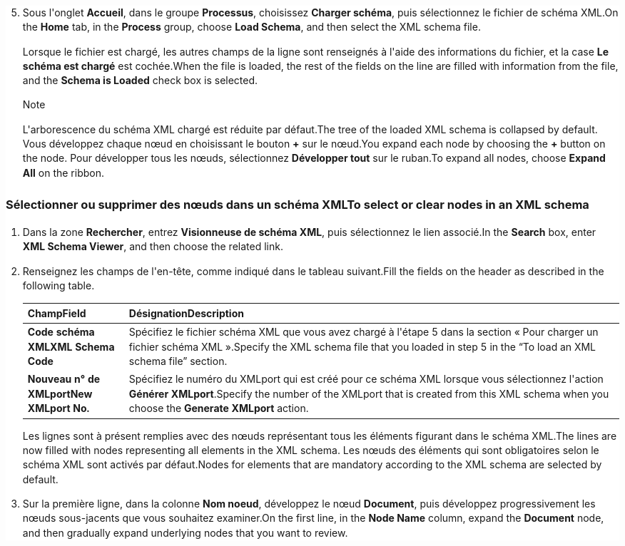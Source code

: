 5.  <span data-ttu-id="4b83e-129">Sous l'onglet **Accueil**, dans le groupe **Processus**, choisissez **Charger schéma**, puis sélectionnez le fichier de schéma XML.</span><span class="sxs-lookup"><span data-stu-id="4b83e-129">On the **Home** tab, in the **Process** group, choose **Load Schema**, and then select the XML schema file.</span></span>  

     <span data-ttu-id="4b83e-130">Lorsque le fichier est chargé, les autres champs de la ligne sont renseignés à l'aide des informations du fichier, et la case **Le schéma est chargé** est cochée.</span><span class="sxs-lookup"><span data-stu-id="4b83e-130">When the file is loaded, the rest of the fields on the line are filled with information from the file, and the **Schema is Loaded** check box is selected.</span></span>  

    > [!NOTE]  
    >  <span data-ttu-id="4b83e-131">L'arborescence du schéma XML chargé est réduite par défaut.</span><span class="sxs-lookup"><span data-stu-id="4b83e-131">The tree of the loaded XML schema is collapsed by default.</span></span> <span data-ttu-id="4b83e-132">Vous développez chaque nœud en choisissant le bouton **+** sur le nœud.</span><span class="sxs-lookup"><span data-stu-id="4b83e-132">You expand each node by choosing the **+** button on the node.</span></span> <span data-ttu-id="4b83e-133">Pour développer tous les nœuds, sélectionnez **Développer tout** sur le ruban.</span><span class="sxs-lookup"><span data-stu-id="4b83e-133">To expand all nodes, choose **Expand All** on the ribbon.</span></span>  

### <a name="to-select-or-clear-nodes-in-an-xml-schema"></a><span data-ttu-id="4b83e-134">Sélectionner ou supprimer des nœuds dans un schéma XML</span><span class="sxs-lookup"><span data-stu-id="4b83e-134">To select or clear nodes in an XML schema</span></span>  

1.  <span data-ttu-id="4b83e-135">Dans la zone **Rechercher**, entrez **Visionneuse de schéma XML**, puis sélectionnez le lien associé.</span><span class="sxs-lookup"><span data-stu-id="4b83e-135">In the **Search** box, enter **XML Schema Viewer**, and then choose the related link.</span></span>  

2.  <span data-ttu-id="4b83e-136">Renseignez les champs de l'en-tête, comme indiqué dans le tableau suivant.</span><span class="sxs-lookup"><span data-stu-id="4b83e-136">Fill the fields on the header as described in the following table.</span></span>  

    |<span data-ttu-id="4b83e-137">Champ</span><span class="sxs-lookup"><span data-stu-id="4b83e-137">Field</span></span>|<span data-ttu-id="4b83e-138">Désignation</span><span class="sxs-lookup"><span data-stu-id="4b83e-138">Description</span></span>|  
    |---------------------------------|---------------------------------------|  
    |<span data-ttu-id="4b83e-139">**Code schéma XML**</span><span class="sxs-lookup"><span data-stu-id="4b83e-139">**XML Schema Code**</span></span>|<span data-ttu-id="4b83e-140">Spécifiez le fichier schéma XML que vous avez chargé à l'étape 5 dans la section « Pour charger un fichier schéma XML ».</span><span class="sxs-lookup"><span data-stu-id="4b83e-140">Specify the XML schema file that you loaded in step 5 in the “To load an XML schema file” section.</span></span>|  
    |<span data-ttu-id="4b83e-141">**Nouveau n° de XMLport**</span><span class="sxs-lookup"><span data-stu-id="4b83e-141">**New XMLport No.**</span></span>|<span data-ttu-id="4b83e-142">Spécifiez le numéro du XMLport qui est créé pour ce schéma XML lorsque vous sélectionnez l'action **Générer XMLport**.</span><span class="sxs-lookup"><span data-stu-id="4b83e-142">Specify the number of the XMLport that is created from this XML schema when you choose the **Generate XMLport** action.</span></span>|  

     <span data-ttu-id="4b83e-143">Les lignes sont à présent remplies avec des nœuds représentant tous les éléments figurant dans le schéma XML.</span><span class="sxs-lookup"><span data-stu-id="4b83e-143">The lines are now filled with nodes representing all elements in the XML schema.</span></span> <span data-ttu-id="4b83e-144">Les nœuds des éléments qui sont obligatoires selon le schéma XML sont activés par défaut.</span><span class="sxs-lookup"><span data-stu-id="4b83e-144">Nodes for elements that are mandatory according to the XML schema are selected by default.</span></span>  

3.  <span data-ttu-id="4b83e-145">Sur la première ligne, dans la colonne **Nom noeud**, développez le nœud **Document**, puis développez progressivement les nœuds sous-jacents que vous souhaitez examiner.</span><span class="sxs-lookup"><span data-stu-id="4b83e-145">On the first line, in the **Node Name** column, expand the **Document** node, and then gradually expand underlying nodes that you want to review.</span></span>  
